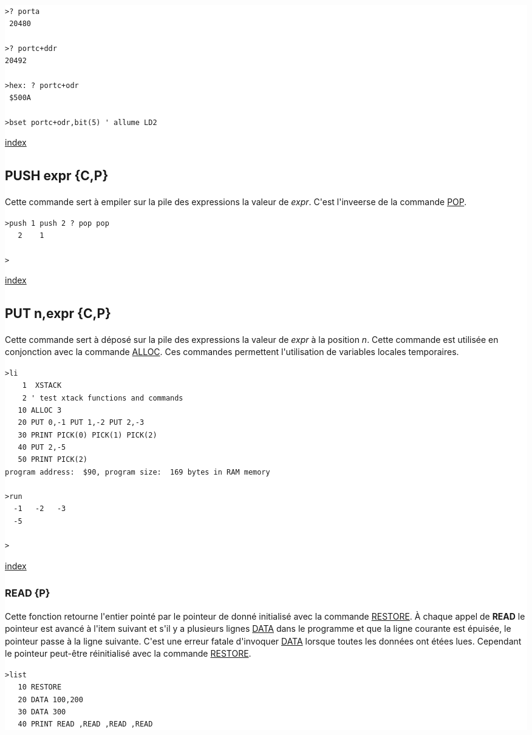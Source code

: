 ```
>? porta
 20480

>? portc+ddr
20492 

>hex: ? portc+odr
 $500A

>bset portc+odr,bit(5) ' allume LD2
```
[index](#index)
<a id="push"></a>
## PUSH expr {C,P}
Cette commande sert à empiler sur la pile des expressions la valeur de *expr*. C'est l'inveerse de la commande [POP](#pop). 
```
>push 1 push 2 ? pop pop 
   2    1 

>
```

[index](#index)
<a id="put"></a>
## PUT n,expr {C,P}
Cette commande sert à déposé sur la pile des expressions la valeur de *expr* à la position *n*. Cette commande est utilisée en conjonction avec la commande [ALLOC](#alloc). Ces commandes permettent l'utilisation de variables locales temporaires. 
```
>li
    1  XSTACK 
    2 ' test xtack functions and commands 
   10 ALLOC 3
   20 PUT 0,-1 PUT 1,-2 PUT 2,-3
   30 PRINT PICK(0) PICK(1) PICK(2)
   40 PUT 2,-5
   50 PRINT PICK(2)
program address:  $90, program size:  169 bytes in RAM memory

>run
  -1   -2   -3 
  -5 

>

```

[index](#index)
<a id="read"></a>
### READ {P}
Cette fonction retourne l'entier pointé par le pointeur de donné initialisé avec la commande [RESTORE](#restore). À chaque appel de **READ** le pointeur est avancé à l'item suivant et s'il y a plusieurs lignes [DATA](#data) dans le programme et que la ligne courante est épuisée, le pointeur passe à la ligne suivante. C'est une erreur fatale d'invoquer  [DATA](#data) lorsque toutes les données ont étées lues. Cependant le pointeur peut-être réinitialisé avec la commande [RESTORE](#restore).  
```
>list
   10 RESTORE 
   20 DATA 100,200
   30 DATA 300
   40 PRINT READ ,READ ,READ ,READ 
```